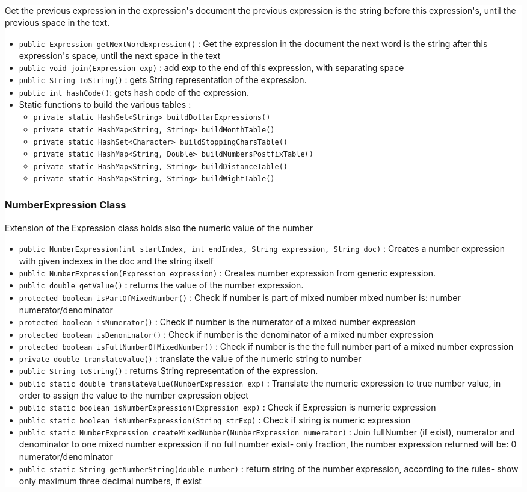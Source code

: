  Get the previous expression in the expression's document  the previous expression is the string before this expression's, until the previous space in the text.
* `public Expression getNextWordExpression()` :
  Get the expression in the document
  the next word is the string after this expression's space, until the next space in the text
* `public void join(Expression exp)` : add exp to the end of this expression, with separating space
* `public String toString()` : gets String representation of the expression.
* `public int hashCode()`: gets hash code of the expression.
* Static functions to build the various tables :
  * `private static HashSet<String> buildDollarExpressions()`
  * `private static HashMap<String, String> buildMonthTable()`
  * `private static HashSet<Character> buildStoppingCharsTable()`
  * `private static HashMap<String, Double> buildNumbersPostfixTable()`
  * `private static HashMap<String, String> buildDistanceTable()`
  * `private static HashMap<String, String> buildWightTable()`



### NumberExpression Class

Extension of the Expression class 
holds also the numeric value of the number

* `public NumberExpression(int startIndex, int endIndex, String expression, String doc)` :
  Creates a number expression with given indexes in the doc and the string itself
* `public NumberExpression(Expression expression)` : 
  Creates number expression from generic expression.
* `public double getValue()` : returns the value of the number expression.
* `protected boolean isPartOfMixedNumber()` :
  Check if number is part of mixed number mixed number is: number numerator/denominator
* `protected boolean isNumerator()` :
  Check if number is the numerator of a mixed number expression
* `protected boolean isDenominator()` : 
  Check if number is the denominator of a mixed number expression
* `protected boolean isFullNumberOfMixedNumber()` :
  Check if number is the the full number part of a mixed number expression
* `private double translateValue()` : translate the value of the numeric string to number
* `public String toString()` : returns String representation of the expression.
* `public static double translateValue(NumberExpression exp)` : 
  Translate the numeric expression to true number value, in order to assign the value to the number expression object
* `public static boolean isNumberExpression(Expression exp)` :
  Check if Expression is numeric expression
* `public static boolean isNumberExpression(String strExp)` :
  Check if string is numeric expression
* `public static NumberExpression createMixedNumber(NumberExpression numerator)` :
  Join fullNumber (if exist), numerator and denominator to one mixed number expression
  if no full number exist- only fraction, the number expression returned will be: 0 numerator/denominator
* `public static String getNumberString(double number)` :
  return string of the number expression, according to the rules- show only maximum three decimal numbers, if exist
